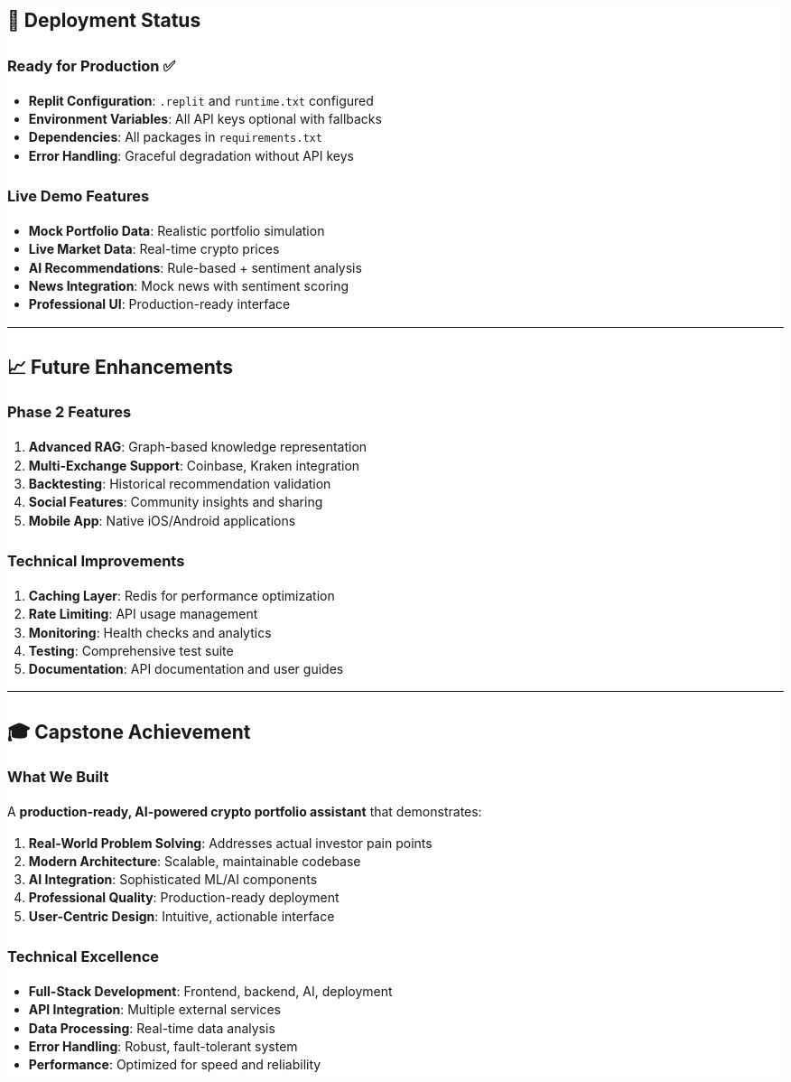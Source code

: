 ## 🚀 Deployment Status

### Ready for Production ✅
- **Replit Configuration**: `.replit` and `runtime.txt` configured
- **Environment Variables**: All API keys optional with fallbacks
- **Dependencies**: All packages in `requirements.txt`
- **Error Handling**: Graceful degradation without API keys

### Live Demo Features
- **Mock Portfolio Data**: Realistic portfolio simulation
- **Live Market Data**: Real-time crypto prices
- **AI Recommendations**: Rule-based + sentiment analysis
- **News Integration**: Mock news with sentiment scoring
- **Professional UI**: Production-ready interface

---

## 📈 Future Enhancements

### Phase 2 Features
1. **Advanced RAG**: Graph-based knowledge representation
2. **Multi-Exchange Support**: Coinbase, Kraken integration
3. **Backtesting**: Historical recommendation validation
4. **Social Features**: Community insights and sharing
5. **Mobile App**: Native iOS/Android applications

### Technical Improvements
1. **Caching Layer**: Redis for performance optimization
2. **Rate Limiting**: API usage management
3. **Monitoring**: Health checks and analytics
4. **Testing**: Comprehensive test suite
5. **Documentation**: API documentation and user guides

---

## 🎓 Capstone Achievement

### What We Built
A **production-ready, AI-powered crypto portfolio assistant** that demonstrates:

1. **Real-World Problem Solving**: Addresses actual investor pain points
2. **Modern Architecture**: Scalable, maintainable codebase
3. **AI Integration**: Sophisticated ML/AI components
4. **Professional Quality**: Production-ready deployment
5. **User-Centric Design**: Intuitive, actionable interface

### Technical Excellence
- **Full-Stack Development**: Frontend, backend, AI, deployment
- **API Integration**: Multiple external services
- **Data Processing**: Real-time data analysis
- **Error Handling**: Robust, fault-tolerant system
- **Performance**: Optimized for speed and reliability

